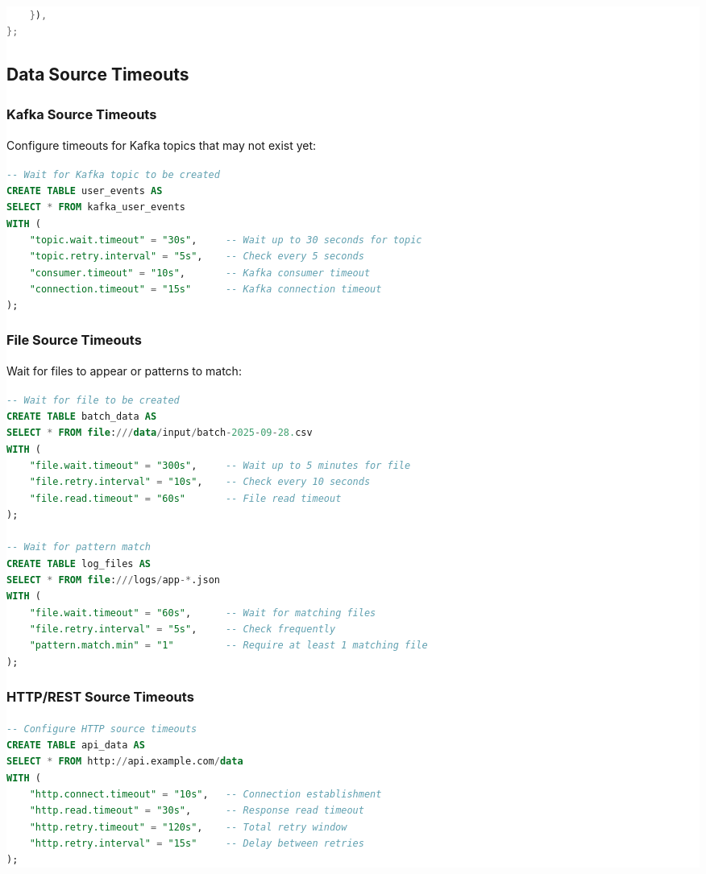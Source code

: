 ```rust
    }),
};
```

## Data Source Timeouts

### Kafka Source Timeouts

Configure timeouts for Kafka topics that may not exist yet:

```sql
-- Wait for Kafka topic to be created
CREATE TABLE user_events AS
SELECT * FROM kafka_user_events
WITH (
    "topic.wait.timeout" = "30s",     -- Wait up to 30 seconds for topic
    "topic.retry.interval" = "5s",    -- Check every 5 seconds
    "consumer.timeout" = "10s",       -- Kafka consumer timeout
    "connection.timeout" = "15s"      -- Kafka connection timeout
);
```

### File Source Timeouts

Wait for files to appear or patterns to match:

```sql
-- Wait for file to be created
CREATE TABLE batch_data AS
SELECT * FROM file:///data/input/batch-2025-09-28.csv
WITH (
    "file.wait.timeout" = "300s",     -- Wait up to 5 minutes for file
    "file.retry.interval" = "10s",    -- Check every 10 seconds
    "file.read.timeout" = "60s"       -- File read timeout
);

-- Wait for pattern match
CREATE TABLE log_files AS
SELECT * FROM file:///logs/app-*.json
WITH (
    "file.wait.timeout" = "60s",      -- Wait for matching files
    "file.retry.interval" = "5s",     -- Check frequently
    "pattern.match.min" = "1"         -- Require at least 1 matching file
);
```

### HTTP/REST Source Timeouts

```sql
-- Configure HTTP source timeouts
CREATE TABLE api_data AS
SELECT * FROM http://api.example.com/data
WITH (
    "http.connect.timeout" = "10s",   -- Connection establishment
    "http.read.timeout" = "30s",      -- Response read timeout
    "http.retry.timeout" = "120s",    -- Total retry window
    "http.retry.interval" = "15s"     -- Delay between retries
);
```
